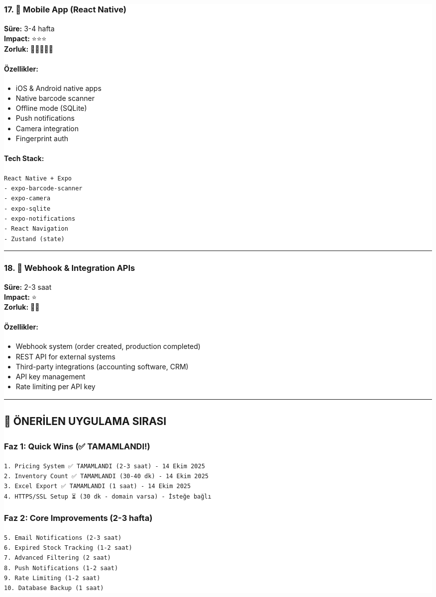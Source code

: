 
### 17. 📱 Mobile App (React Native)
**Süre:** 3-4 hafta  
**Impact:** ⭐⭐⭐  
**Zorluk:** 🔨🔨🔨🔨🔨

#### Özellikler:
- iOS & Android native apps
- Native barcode scanner
- Offline mode (SQLite)
- Push notifications
- Camera integration
- Fingerprint auth

#### Tech Stack:
```
React Native + Expo
- expo-barcode-scanner
- expo-camera
- expo-sqlite
- expo-notifications
- React Navigation
- Zustand (state)
```

---

### 18. 🔄 Webhook & Integration APIs
**Süre:** 2-3 saat  
**Impact:** ⭐  
**Zorluk:** 🔨🔨

#### Özellikler:
- Webhook system (order created, production completed)
- REST API for external systems
- Third-party integrations (accounting software, CRM)
- API key management
- Rate limiting per API key

---

## 🎯 ÖNERİLEN UYGULAMA SIRASI

### **Faz 1: Quick Wins (✅ TAMAMLANDI!)**
```
1. Pricing System ✅ TAMAMLANDI (2-3 saat) - 14 Ekim 2025
2. Inventory Count ✅ TAMAMLANDI (30-40 dk) - 14 Ekim 2025
3. Excel Export ✅ TAMAMLANDI (1 saat) - 14 Ekim 2025
4. HTTPS/SSL Setup ⏳ (30 dk - domain varsa) - İsteğe bağlı
```

### **Faz 2: Core Improvements (2-3 hafta)**
```
5. Email Notifications (2-3 saat)
6. Expired Stock Tracking (1-2 saat)
7. Advanced Filtering (2 saat)
8. Push Notifications (1-2 saat)
9. Rate Limiting (1-2 saat)
10. Database Backup (1 saat)
```
